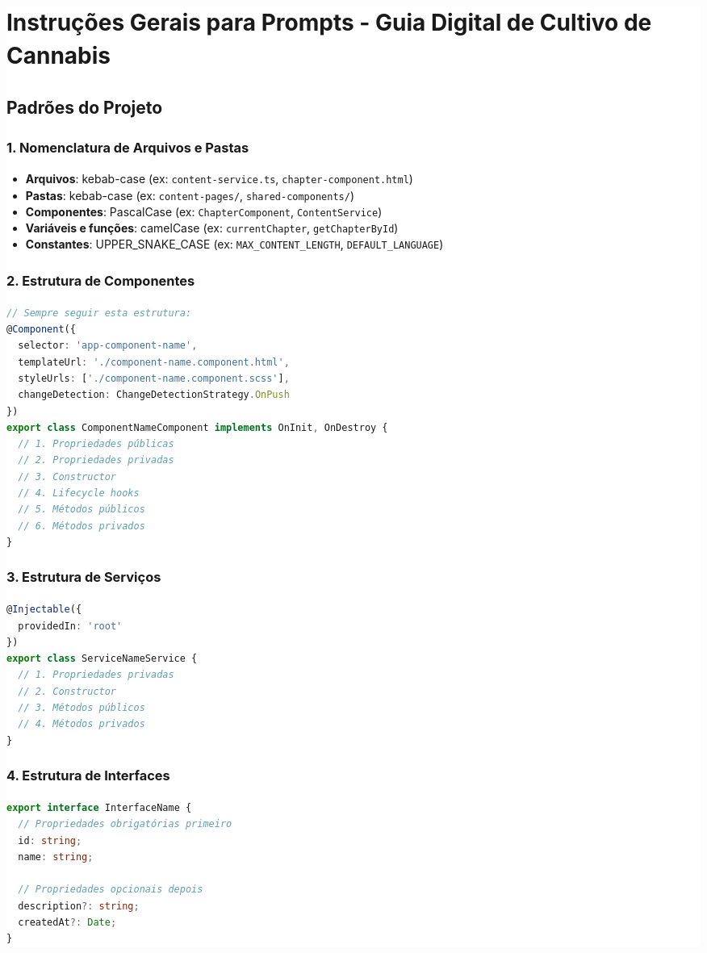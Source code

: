 # Instruções Gerais para Prompts - Guia Digital de Cultivo de Cannabis

## Padrões do Projeto

### 1. Nomenclatura de Arquivos e Pastas
- **Arquivos**: kebab-case (ex: `content-service.ts`, `chapter-component.html`)
- **Pastas**: kebab-case (ex: `content-pages/`, `shared-components/`)
- **Componentes**: PascalCase (ex: `ChapterComponent`, `ContentService`)
- **Variáveis e funções**: camelCase (ex: `currentChapter`, `getChapterById`)
- **Constantes**: UPPER_SNAKE_CASE (ex: `MAX_CONTENT_LENGTH`, `DEFAULT_LANGUAGE`)

### 2. Estrutura de Componentes
```typescript
// Sempre seguir esta estrutura:
@Component({
  selector: 'app-component-name',
  templateUrl: './component-name.component.html',
  styleUrls: ['./component-name.component.scss'],
  changeDetection: ChangeDetectionStrategy.OnPush
})
export class ComponentNameComponent implements OnInit, OnDestroy {
  // 1. Propriedades públicas
  // 2. Propriedades privadas
  // 3. Constructor
  // 4. Lifecycle hooks
  // 5. Métodos públicos
  // 6. Métodos privados
}
```

### 3. Estrutura de Serviços
```typescript
@Injectable({
  providedIn: 'root'
})
export class ServiceNameService {
  // 1. Propriedades privadas
  // 2. Constructor
  // 3. Métodos públicos
  // 4. Métodos privados
}
```

### 4. Estrutura de Interfaces
```typescript
export interface InterfaceName {
  // Propriedades obrigatórias primeiro
  id: string;
  name: string;
  
  // Propriedades opcionais depois
  description?: string;
  createdAt?: Date;
}
```

